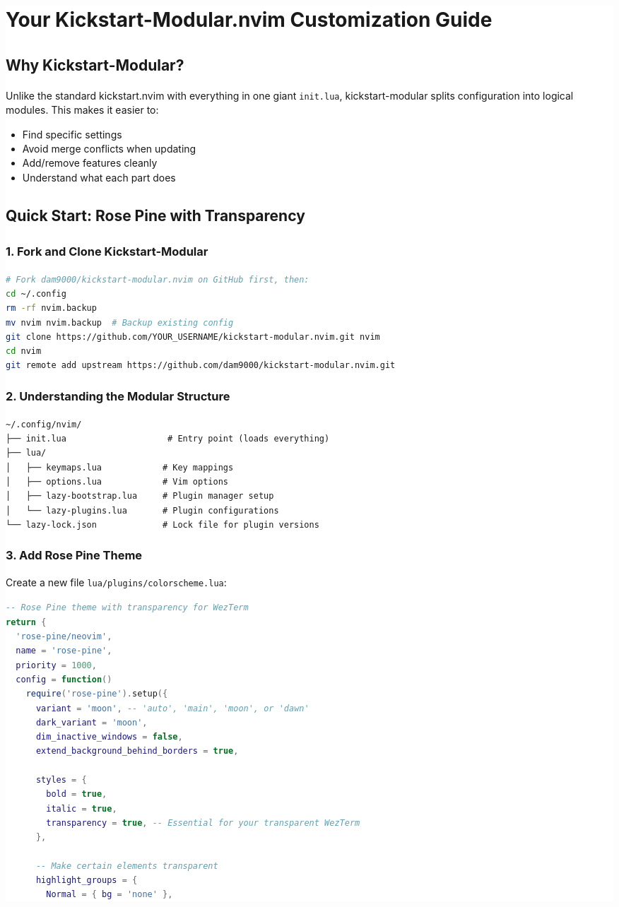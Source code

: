 # Your Kickstart-Modular.nvim Customization Guide

## Why Kickstart-Modular?

Unlike the standard kickstart.nvim with everything in one giant `init.lua`, kickstart-modular splits configuration into logical modules. This makes it easier to:
- Find specific settings
- Avoid merge conflicts when updating
- Add/remove features cleanly
- Understand what each part does

## Quick Start: Rose Pine with Transparency

### 1. Fork and Clone Kickstart-Modular
```bash
# Fork dam9000/kickstart-modular.nvim on GitHub first, then:
cd ~/.config
rm -rf nvim.backup
mv nvim nvim.backup  # Backup existing config
git clone https://github.com/YOUR_USERNAME/kickstart-modular.nvim.git nvim
cd nvim
git remote add upstream https://github.com/dam9000/kickstart-modular.nvim.git
```

### 2. Understanding the Modular Structure
```
~/.config/nvim/
├── init.lua                    # Entry point (loads everything)
├── lua/
│   ├── keymaps.lua            # Key mappings
│   ├── options.lua            # Vim options
│   ├── lazy-bootstrap.lua     # Plugin manager setup
│   └── lazy-plugins.lua       # Plugin configurations
└── lazy-lock.json             # Lock file for plugin versions
```

### 3. Add Rose Pine Theme

Create a new file `lua/plugins/colorscheme.lua`:

```lua
-- Rose Pine theme with transparency for WezTerm
return {
  'rose-pine/neovim',
  name = 'rose-pine',
  priority = 1000,
  config = function()
    require('rose-pine').setup({
      variant = 'moon', -- 'auto', 'main', 'moon', or 'dawn'
      dark_variant = 'moon',
      dim_inactive_windows = false,
      extend_background_behind_borders = true,

      styles = {
        bold = true,
        italic = true,
        transparency = true, -- Essential for your transparent WezTerm
      },

      -- Make certain elements transparent
      highlight_groups = {
        Normal = { bg = 'none' },
```